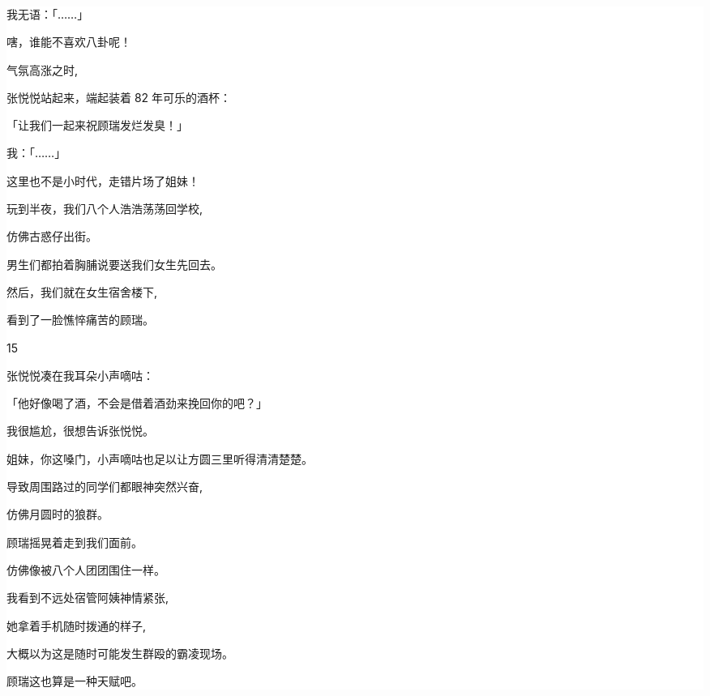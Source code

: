 我无语：「……」


嗐，谁能不喜欢八卦呢！


气氛高涨之时,


张悦悦站起来，端起装着 82 年可乐的酒杯：


「让我们一起来祝顾瑞发烂发臭！」


我：「……」


这里也不是小时代，走错片场了姐妹！


玩到半夜，我们八个人浩浩荡荡回学校,


仿佛古惑仔出街。


男生们都拍着胸脯说要送我们女生先回去。


然后，我们就在女生宿舍楼下,


看到了一脸憔悴痛苦的顾瑞。


15


张悦悦凑在我耳朵小声嘀咕：


「他好像喝了酒，不会是借着酒劲来挽回你的吧？」


我很尴尬，很想告诉张悦悦。


姐妹，你这嗓门，小声嘀咕也足以让方圆三里听得清清楚楚。


导致周围路过的同学们都眼神突然兴奋,


仿佛月圆时的狼群。


顾瑞摇晃着走到我们面前。


仿佛像被八个人团团围住一样。


我看到不远处宿管阿姨神情紧张,


她拿着手机随时拨通的样子,


大概以为这是随时可能发生群殴的霸凌现场。


顾瑞这也算是一种天赋吧。
